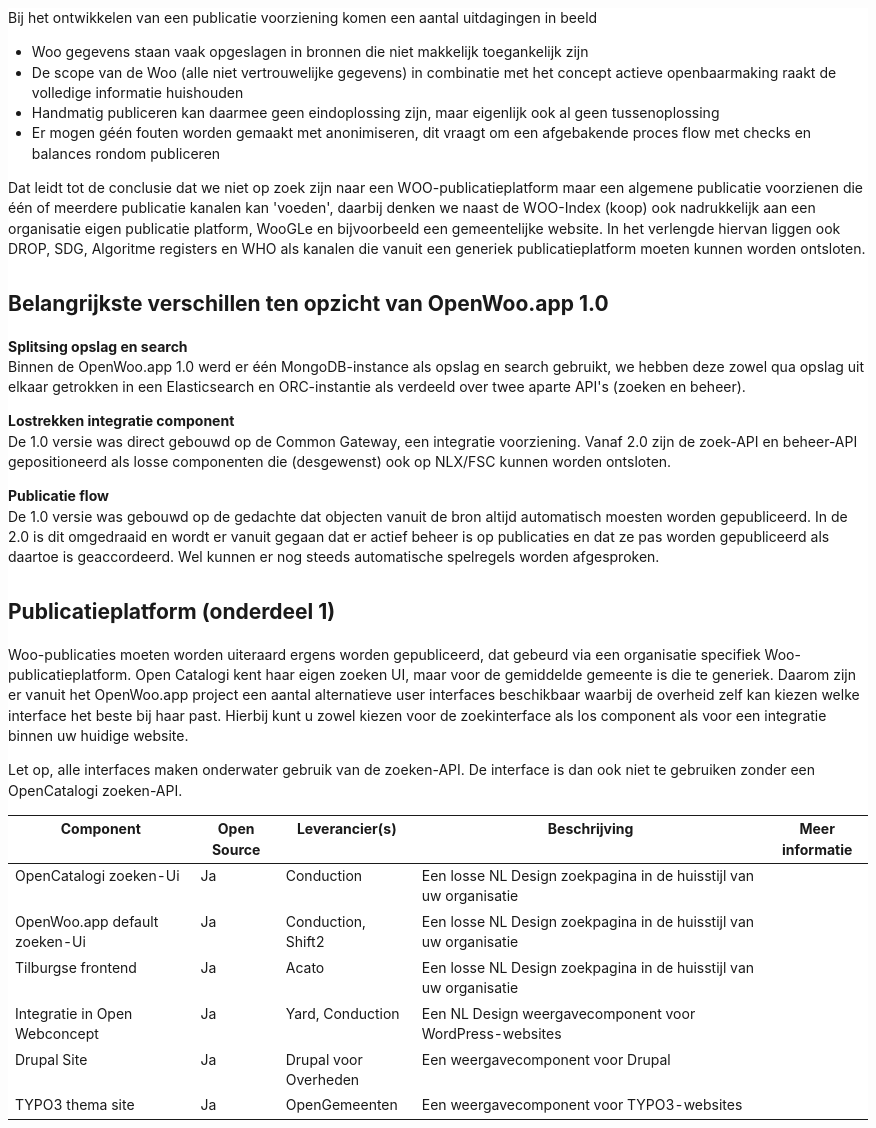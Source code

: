 Bij het ontwikkelen van een publicatie voorziening komen een aantal uitdagingen in beeld

- Woo gegevens staan vaak opgeslagen in bronnen die niet makkelijk toegankelijk zijn
- De scope van de Woo (alle niet vertrouwelijke gegevens) in combinatie met het concept actieve openbaarmaking raakt de volledige informatie huishouden
- Handmatig publiceren kan daarmee geen eindoplossing zijn, maar eigenlijk ook al geen tussenoplossing
- Er mogen géén fouten worden gemaakt met anonimiseren, dit vraagt om een afgebakende proces flow met checks en balances rondom publiceren

Dat leidt tot de conclusie dat we niet op zoek zijn naar een WOO-publicatieplatform maar een algemene publicatie voorzienen die één of meerdere publicatie kanalen kan 'voeden', daarbij denken we naast de WOO-Index (koop) ook nadrukkelijk aan een organisatie eigen publicatie platform, WooGLe en bijvoorbeeld een gemeentelijke website. In het verlengde hiervan liggen ook DROP, SDG, Algoritme registers en WHO als kanalen die vanuit een generiek publicatieplatform moeten kunnen worden ontsloten.

## Belangrijkste verschillen ten opzicht van OpenWoo.app 1.0

**Splitsing opslag en search**  
Binnen de OpenWoo.app 1.0 werd er één MongoDB-instance als opslag en search gebruikt, we hebben deze zowel qua opslag uit elkaar getrokken in een Elasticsearch en ORC-instantie als verdeeld over twee aparte API's (zoeken en beheer).

**Lostrekken integratie component**  
De 1.0 versie was direct gebouwd op de Common Gateway, een integratie voorziening. Vanaf 2.0 zijn de zoek-API en beheer-API gepositioneerd als losse componenten die (desgewenst) ook op NLX/FSC kunnen worden ontsloten.

**Publicatie flow**  
De 1.0 versie was gebouwd op de gedachte dat objecten vanuit de bron altijd automatisch moesten worden gepubliceerd. In de 2.0 is dit omgedraaid en wordt er vanuit gegaan dat er actief beheer is op publicaties en dat ze pas worden gepubliceerd als daartoe is geaccordeerd. Wel kunnen er nog steeds automatische spelregels worden afgesproken.

## Publicatieplatform (onderdeel 1)

Woo-publicaties moeten worden uiteraard ergens worden gepubliceerd, dat gebeurd via een organisatie specifiek Woo-publicatieplatform. Open Catalogi kent haar eigen zoeken UI, maar voor de gemiddelde gemeente is die te generiek. Daarom zijn er vanuit het OpenWoo.app project een aantal alternatieve user interfaces beschikbaar waarbij de overheid zelf kan kiezen welke interface het beste bij haar past. Hierbij kunt u zowel kiezen voor de zoekinterface als los component als voor een integratie binnen uw huidige website.

Let op, alle interfaces maken onderwater gebruik van de zoeken-API. De interface is dan ook niet te gebruiken zonder een OpenCatalogi zoeken-API.

| Component | Open Source | Leverancier(s) | Beschrijving | Meer informatie |
|-----------|-------------|----------------|--------------|-----------------|
| OpenCatalogi zoeken-Ui | Ja | Conduction | Een losse NL Design zoekpagina in de huisstijl van uw organisatie | |
| OpenWoo.app default zoeken-Ui | Ja | Conduction, Shift2 | Een losse NL Design zoekpagina in de huisstijl van uw organisatie | |
| Tilburgse frontend | Ja | Acato | Een losse NL Design zoekpagina in de huisstijl van uw organisatie | |
| Integratie in Open Webconcept | Ja | Yard, Conduction | Een NL Design weergavecomponent voor WordPress-websites | |
| Drupal Site | Ja | Drupal voor Overheden | Een weergavecomponent voor Drupal | |
| TYPO3 thema site | Ja | OpenGemeenten | Een weergavecomponent voor TYPO3-websites | |
